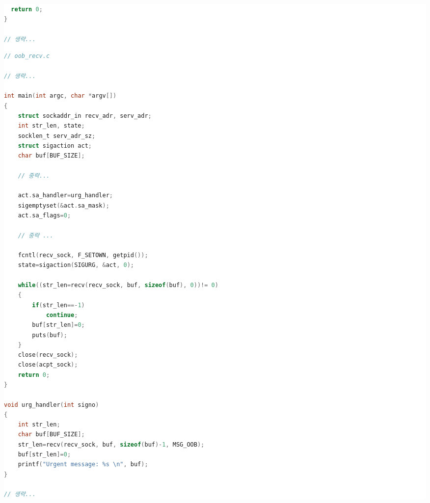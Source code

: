 ```c
  return 0;
}
	
// 생략...
```

```c
// oob_recv.c

// 생략...

int main(int argc, char *argv[])
{
	struct sockaddr_in recv_adr, serv_adr;
	int str_len, state;
	socklen_t serv_adr_sz;
	struct sigaction act;
	char buf[BUF_SIZE];
  
	// 중략...
	
	act.sa_handler=urg_handler;
	sigemptyset(&act.sa_mask);
	act.sa_flags=0; 
	
	// 중략 ...
	
	fcntl(recv_sock, F_SETOWN, getpid()); 
	state=sigaction(SIGURG, &act, 0);
	
	while((str_len=recv(recv_sock, buf, sizeof(buf), 0))!= 0) 
	{
		if(str_len==-1)
			continue;
		buf[str_len]=0;
		puts(buf);
	}
	close(recv_sock);
	close(acpt_sock);
	return 0; 
}

void urg_handler(int signo)
{
	int str_len;
	char buf[BUF_SIZE];
	str_len=recv(recv_sock, buf, sizeof(buf)-1, MSG_OOB);
	buf[str_len]=0;
	printf("Urgent message: %s \n", buf);
}

// 생략...
```
